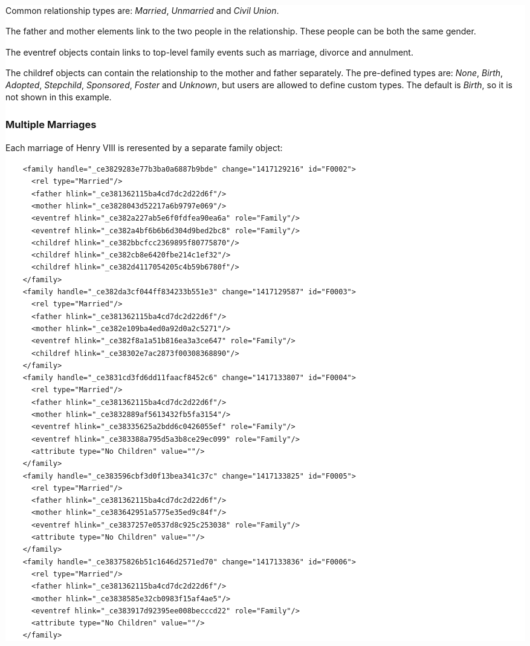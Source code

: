 Common relationship types are:  *Married*, *Unmarried* and *Civil Union*.

The father and mother elements link to the two people in the relationship.  These people can be both the same gender.

The eventref objects contain links to top-level family events such as marriage, divorce and annulment.

The childref objects can contain the relationship to the mother and father separately.  The pre-defined types are:  *None*, *Birth*, *Adopted*, *Stepchild*, *Sponsored*, *Foster* and *Unknown*, but users are allowed to define custom types.  The default is *Birth*, so it is not shown in this example.

### Multiple Marriages

Each marriage of Henry VIII is reresented by a separate family object:

```
    <family handle="_ce3829283e77b3ba0a6887b9bde" change="1417129216" id="F0002">
      <rel type="Married"/>
      <father hlink="_ce381362115ba4cd7dc2d22d6f"/>
      <mother hlink="_ce3828043d52217a6b9797e069"/>
      <eventref hlink="_ce382a227ab5e6f0fdfea90ea6a" role="Family"/>
      <eventref hlink="_ce382a4bf6b6b6d304d9bed2bc8" role="Family"/>
      <childref hlink="_ce382bbcfcc2369895f80775870"/>
      <childref hlink="_ce382cb8e6420fbe214c1ef32"/>
      <childref hlink="_ce382d4117054205c4b59b6780f"/>
    </family>
    <family handle="_ce382da3cf044ff834233b551e3" change="1417129587" id="F0003">
      <rel type="Married"/>
      <father hlink="_ce381362115ba4cd7dc2d22d6f"/>
      <mother hlink="_ce382e109ba4ed0a92d0a2c5271"/>
      <eventref hlink="_ce382f8a1a51b816ea3a3ce647" role="Family"/>
      <childref hlink="_ce38302e7ac2873f00308368890"/>
    </family>
    <family handle="_ce3831cd3fd6dd11faacf8452c6" change="1417133807" id="F0004">
      <rel type="Married"/>
      <father hlink="_ce381362115ba4cd7dc2d22d6f"/>
      <mother hlink="_ce3832889af5613432fb5fa3154"/>
      <eventref hlink="_ce38335625a2bdd6c0426055ef" role="Family"/>
      <eventref hlink="_ce383388a795d5a3b8ce29ec099" role="Family"/>
      <attribute type="No Children" value=""/>
    </family>
    <family handle="_ce383596cbf3d0f13bea341c37c" change="1417133825" id="F0005">
      <rel type="Married"/>
      <father hlink="_ce381362115ba4cd7dc2d22d6f"/>
      <mother hlink="_ce383642951a5775e35ed9c84f"/>
      <eventref hlink="_ce3837257e0537d8c925c253038" role="Family"/>
      <attribute type="No Children" value=""/>
    </family>
    <family handle="_ce38375826b51c1646d2571ed70" change="1417133836" id="F0006">
      <rel type="Married"/>
      <father hlink="_ce381362115ba4cd7dc2d22d6f"/>
      <mother hlink="_ce3838585e32cb0983f15af4ae5"/>
      <eventref hlink="_ce383917d92395ee008becccd22" role="Family"/>
      <attribute type="No Children" value=""/>
    </family>
```

